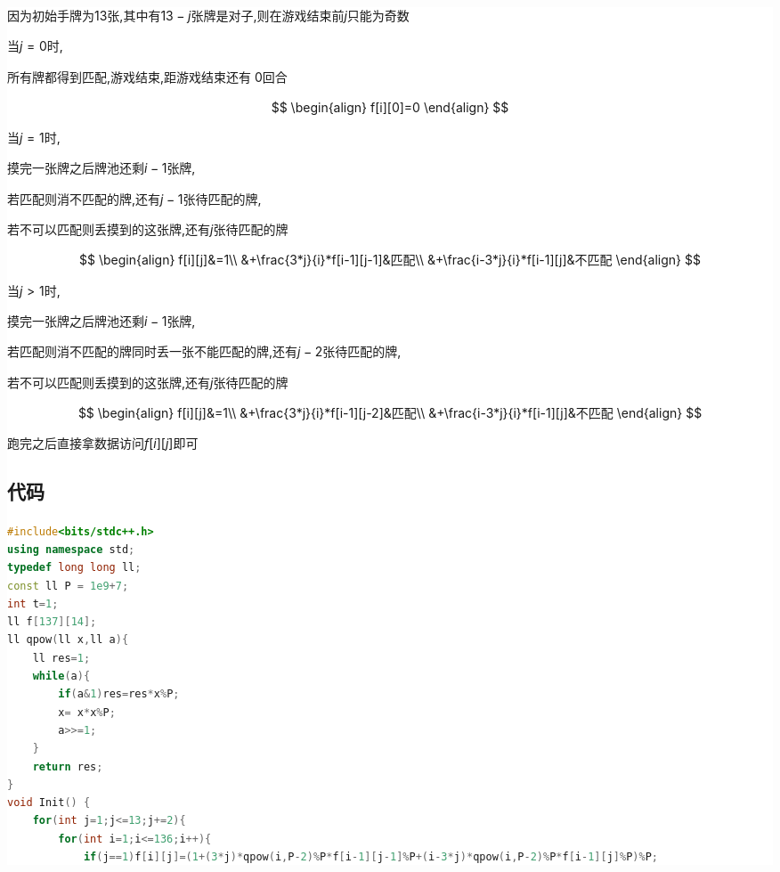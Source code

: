 因为初始手牌为$13$张,其中有$13-j$张牌是对子,则在游戏结束前$j$只能为奇数

当$j=0$时,

所有牌都得到匹配,游戏结束,距游戏结束还有 $0$回合

$$
\begin{align}
f[i][0]=0
\end{align}
$$

当$j=1$时,

摸完一张牌之后牌池还剩$i-1$张牌,

若匹配则消不匹配的牌,还有$j-1$张待匹配的牌,

若不可以匹配则丢摸到的这张牌,还有$j$张待匹配的牌

$$
\begin{align}
f[i][j]&=1\\
&+\frac{3*j}{i}*f[i-1][j-1]&匹配\\
&+\frac{i-3*j}{i}*f[i-1][j]&不匹配
\end{align}
$$

当$j>1$时,

摸完一张牌之后牌池还剩$i-1$张牌,

若匹配则消不匹配的牌同时丢一张不能匹配的牌,还有$j-2$张待匹配的牌,

若不可以匹配则丢摸到的这张牌,还有$j$张待匹配的牌

$$
\begin{align}
f[i][j]&=1\\
&+\frac{3*j}{i}*f[i-1][j-2]&匹配\\
&+\frac{i-3*j}{i}*f[i-1][j]&不匹配
\end{align}
$$

跑完之后直接拿数据访问$f[i][j]$即可

## 代码

```cpp
#include<bits/stdc++.h>
using namespace std;
typedef long long ll;
const ll P = 1e9+7;
int t=1;
ll f[137][14];
ll qpow(ll x,ll a){
    ll res=1;
    while(a){
        if(a&1)res=res*x%P;
        x= x*x%P;
        a>>=1;
    }
    return res;
}
void Init() {
    for(int j=1;j<=13;j+=2){
        for(int i=1;i<=136;i++){
            if(j==1)f[i][j]=(1+(3*j)*qpow(i,P-2)%P*f[i-1][j-1]%P+(i-3*j)*qpow(i,P-2)%P*f[i-1][j]%P)%P;
```